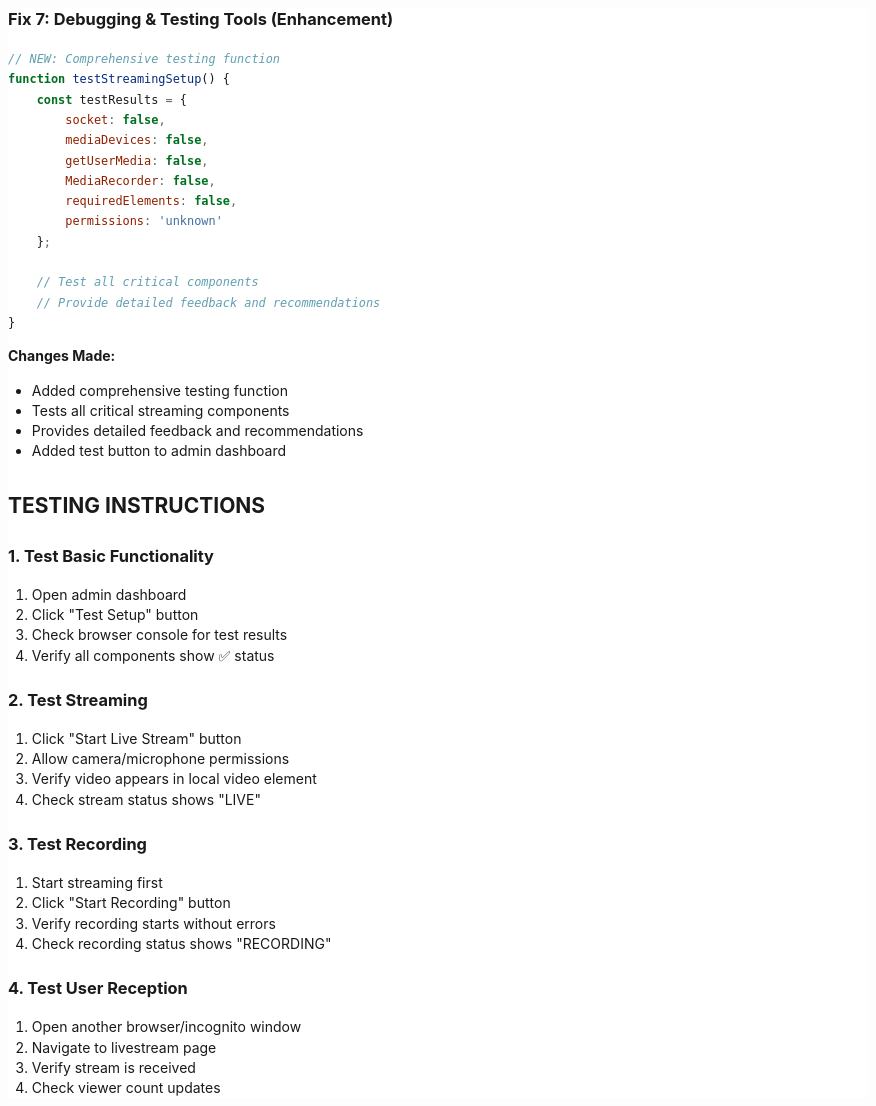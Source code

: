 ### **Fix 7: Debugging & Testing Tools (Enhancement)**
```javascript
// NEW: Comprehensive testing function
function testStreamingSetup() {
    const testResults = {
        socket: false,
        mediaDevices: false,
        getUserMedia: false,
        MediaRecorder: false,
        requiredElements: false,
        permissions: 'unknown'
    };
    
    // Test all critical components
    // Provide detailed feedback and recommendations
}
```

**Changes Made:**
- Added comprehensive testing function
- Tests all critical streaming components
- Provides detailed feedback and recommendations
- Added test button to admin dashboard

## **TESTING INSTRUCTIONS**

### **1. Test Basic Functionality**
1. Open admin dashboard
2. Click "Test Setup" button
3. Check browser console for test results
4. Verify all components show ✅ status

### **2. Test Streaming**
1. Click "Start Live Stream" button
2. Allow camera/microphone permissions
3. Verify video appears in local video element
4. Check stream status shows "LIVE"

### **3. Test Recording**
1. Start streaming first
2. Click "Start Recording" button
3. Verify recording starts without errors
4. Check recording status shows "RECORDING"

### **4. Test User Reception**
1. Open another browser/incognito window
2. Navigate to livestream page
3. Verify stream is received
4. Check viewer count updates
